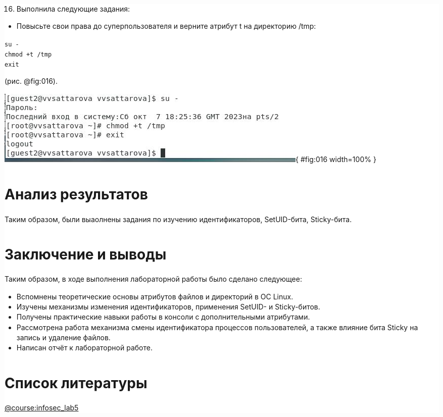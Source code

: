 
16. Выполнила следующие задания:

- Повысьте свои права до суперпользователя и верните атрибут t на директорию /tmp:

```
su -
chmod +t /tmp
exit
```

(рис. @fig:016).

![Задание 15 Часть 2](image/16.jpg){ #fig:016 width=100% }

# Анализ результатов

Таким образом, были выаолнены задания по изучению идентификаторов, SetUID-бита, Sticky-бита.

# Заключение и выводы

Таким образом, в ходе выполнения лабораторной работы было сделано следующее: 

- Вспомнены теоретические основы атрибутов файлов и директорий в ОС Linux.
- Изучены механизмы изменения идентификаторов, применения SetUID- и Sticky-битов. 
- Получены практические навыки работы в консоли с дополнительными атрибутами. 
- Рассмотрена работа механизма смены идентификатора процессов пользователей, а также влияние бита Sticky на запись и удаление файлов.
- Написан отчёт к лабораторной работе.

# Список литературы

[@course:infosec_lab5](bib/cite.bib)